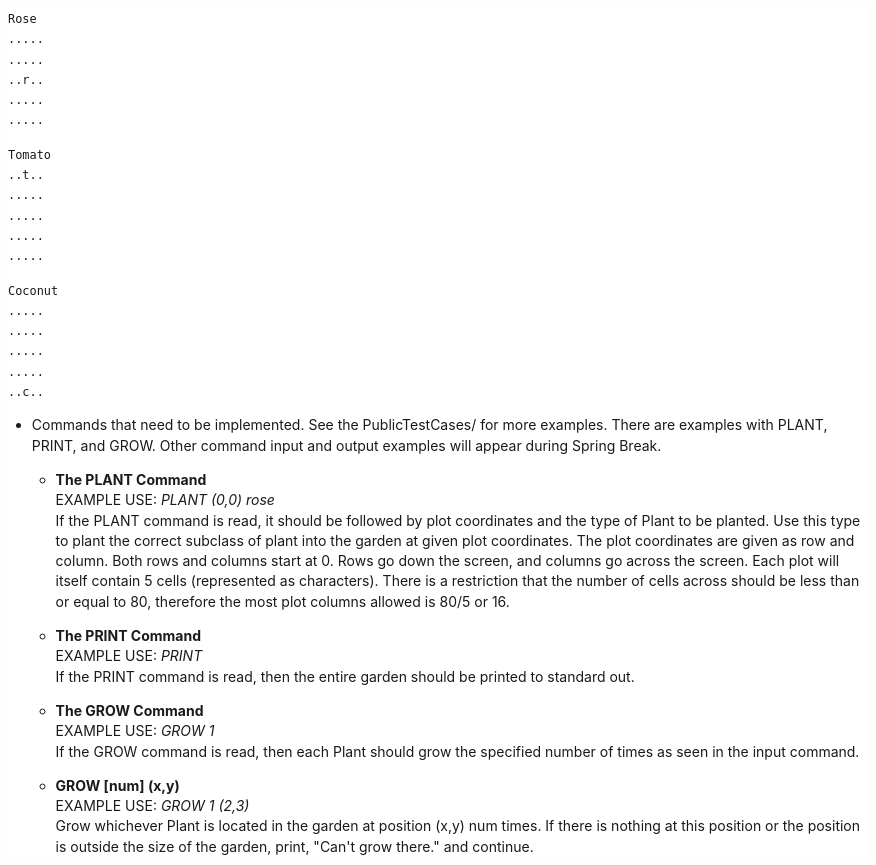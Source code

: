 ```
Rose
.....
..... 
..r..
.....
.....
```
```
Tomato
..t..
..... 
.....
.....
.....
```
```
Coconut
.....
..... 
.....
.....
..c..
```


* Commands that need to be implemented.  See the PublicTestCases/ for more examples.
  There are examples with PLANT, PRINT, and GROW.  Other command input and output
  examples will appear during Spring Break.

  * **The PLANT Command**<br/>
EXAMPLE USE: *PLANT (0,0) rose*<br/>
If the PLANT command is read, it should be followed by plot coordinates and the type of Plant to be planted.
Use this type to plant the correct subclass of plant into the garden at given plot coordinates.
The plot coordinates are given as row and column.  Both rows and columns start at 0.
Rows go down the screen, and columns go across the screen.  Each plot will itself contain 5 cells
(represented as characters).  There is a restriction that the number of cells across should
be less than or equal to 80, therefore the most plot columns allowed is 80/5 or 16.

  * **The PRINT Command**<br/>
EXAMPLE USE: *PRINT*<br/>
If the PRINT command is read, then the entire garden should be printed to standard out.

  * **The GROW Command**<br/>
EXAMPLE USE: *GROW 1*<br/>
If the GROW command is read, then each Plant should grow the specified number of times as seen in the input command.

  * **GROW [num] (x,y)**<br/>
EXAMPLE USE: *GROW 1 (2,3)*<br/>
Grow whichever Plant is located in the garden at position (x,y) num times. If there is nothing at this position
or the position is outside the size of the garden, print, "Can't grow there." and continue.
